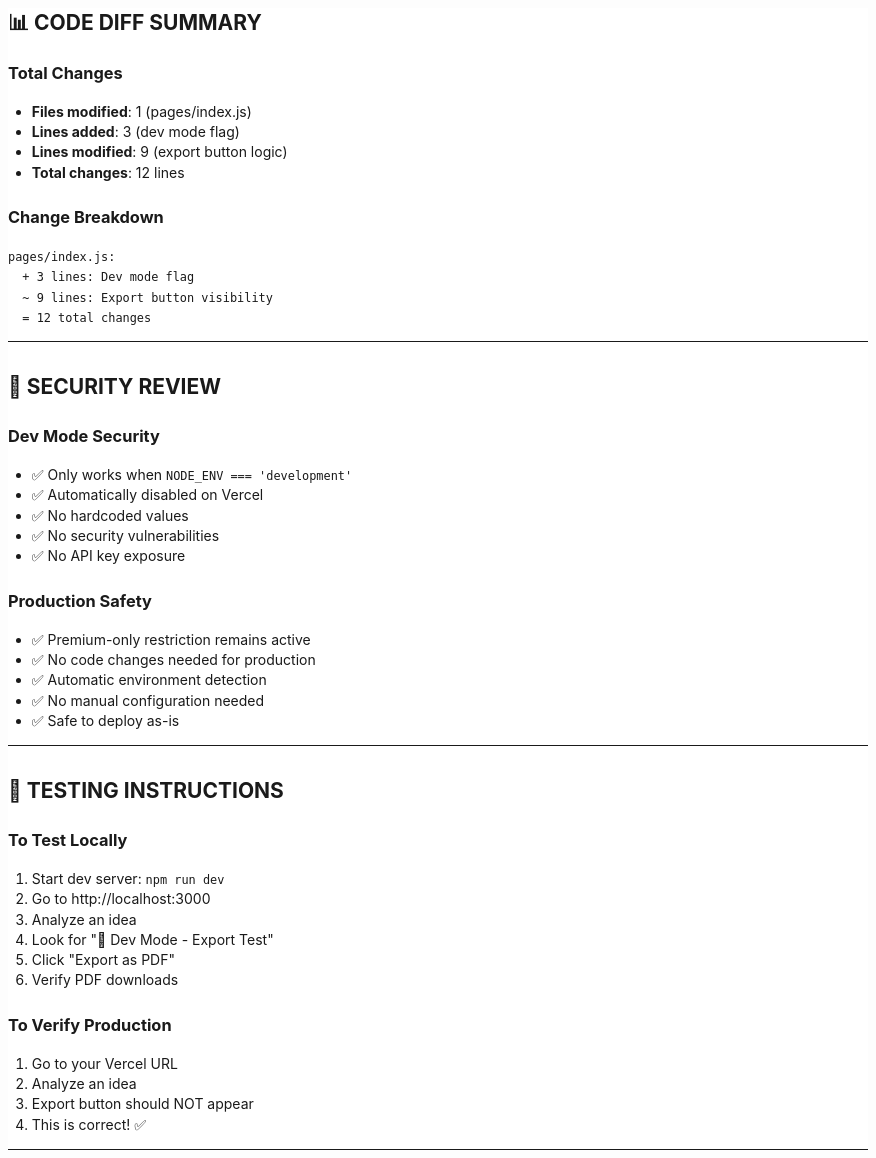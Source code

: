 
## 📊 CODE DIFF SUMMARY

### Total Changes
- **Files modified**: 1 (pages/index.js)
- **Lines added**: 3 (dev mode flag)
- **Lines modified**: 9 (export button logic)
- **Total changes**: 12 lines

### Change Breakdown
```
pages/index.js:
  + 3 lines: Dev mode flag
  ~ 9 lines: Export button visibility
  = 12 total changes
```

---

## 🔐 SECURITY REVIEW

### Dev Mode Security
- ✅ Only works when `NODE_ENV === 'development'`
- ✅ Automatically disabled on Vercel
- ✅ No hardcoded values
- ✅ No security vulnerabilities
- ✅ No API key exposure

### Production Safety
- ✅ Premium-only restriction remains active
- ✅ No code changes needed for production
- ✅ Automatic environment detection
- ✅ No manual configuration needed
- ✅ Safe to deploy as-is

---

## 📝 TESTING INSTRUCTIONS

### To Test Locally
1. Start dev server: `npm run dev`
2. Go to http://localhost:3000
3. Analyze an idea
4. Look for "🧪 Dev Mode - Export Test"
5. Click "Export as PDF"
6. Verify PDF downloads

### To Verify Production
1. Go to your Vercel URL
2. Analyze an idea
3. Export button should NOT appear
4. This is correct! ✅

---